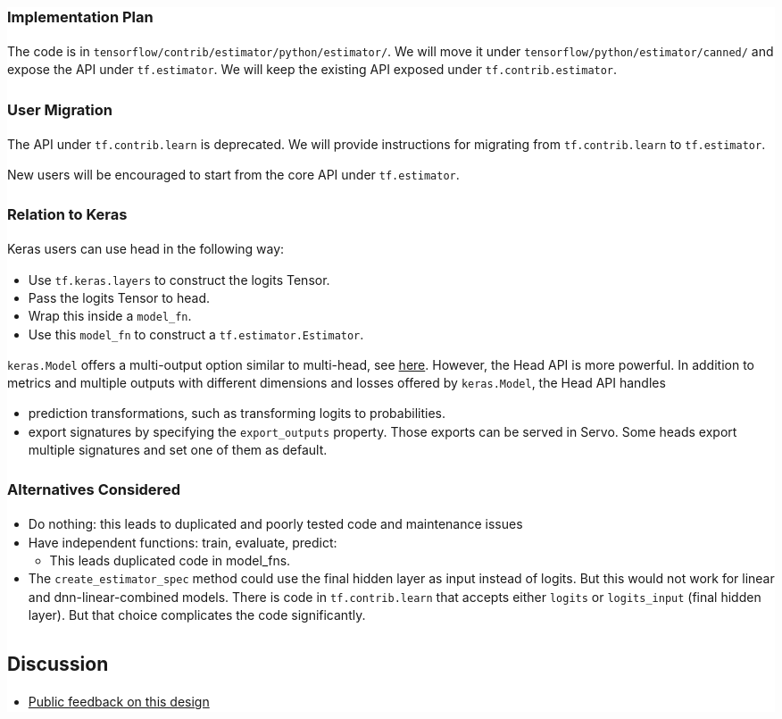 ### Implementation Plan

The code is in `tensorflow/contrib/estimator/python/estimator/`. We will move it
under `tensorflow/python/estimator/canned/` and expose the API under
`tf.estimator`. We will keep the existing API exposed under
`tf.contrib.estimator`.

### User Migration

The API under `tf.contrib.learn` is deprecated. We will provide instructions for
migrating from `tf.contrib.learn` to `tf.estimator`.

New users will be encouraged to start from the core API under `tf.estimator`.

### Relation to Keras

Keras users can use head in the following way:

*   Use `tf.keras.layers` to construct the logits Tensor.
*   Pass the logits Tensor to head.
*   Wrap this inside a `model_fn`.
*   Use this `model_fn` to construct a `tf.estimator.Estimator`.

`keras.Model` offers a multi-output option similar to multi-head, see
[here](https://keras.io/getting-started/functional-api-guide/#multi-input-and-multi-output-models).
However, the Head API is more powerful. In addition to metrics and multiple
outputs with different dimensions and losses offered by `keras.Model`, the Head
API handles

*   prediction transformations, such as transforming logits to probabilities.
*   export signatures by specifying the `export_outputs` property. Those exports
    can be served in Servo. Some heads export multiple signatures and set one of
    them as default.


### Alternatives Considered

*   Do nothing: this leads to duplicated and poorly tested code and maintenance
    issues
*   Have independent functions: train, evaluate, predict:
    *   This leads duplicated code in model_fns.
*   The `create_estimator_spec` method could use the final hidden layer as input
    instead of logits. But this would not work for linear and
    dnn-linear-combined models. There is code in `tf.contrib.learn` that accepts
    either `logits` or `logits_input` (final hidden layer). But that choice
    complicates the code significantly.

## Discussion

*  [Public feedback on this design](https://github.com/tensorflow/tensorflow/pull/19157)

```